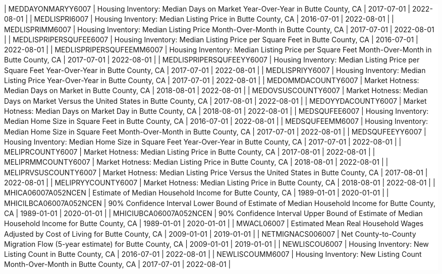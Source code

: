 | MEDDAYONMARYY6007         | Housing Inventory: Median Days on Market Year-Over-Year in Butte County, CA                                                                                               | 2017-07-01          | 2022-08-01        |
| MEDLISPRI6007             | Housing Inventory: Median Listing Price in Butte County, CA                                                                                                               | 2016-07-01          | 2022-08-01        |
| MEDLISPRIMM6007           | Housing Inventory: Median Listing Price Month-Over-Month in Butte County, CA                                                                                              | 2017-07-01          | 2022-08-01        |
| MEDLISPRIPERSQUFEE6007    | Housing Inventory: Median Listing Price per Square Feet in Butte County, CA                                                                                               | 2016-07-01          | 2022-08-01        |
| MEDLISPRIPERSQUFEEMM6007  | Housing Inventory: Median Listing Price per Square Feet Month-Over-Month in Butte County, CA                                                                              | 2017-07-01          | 2022-08-01        |
| MEDLISPRIPERSQUFEEYY6007  | Housing Inventory: Median Listing Price per Square Feet Year-Over-Year in Butte County, CA                                                                                | 2017-07-01          | 2022-08-01        |
| MEDLISPRIYY6007           | Housing Inventory: Median Listing Price Year-Over-Year in Butte County, CA                                                                                                | 2017-07-01          | 2022-08-01        |
| MEDOMMDACOUNTY6007        | Market Hotness: Median Days on Market in Butte County, CA                                                                                                                 | 2018-08-01          | 2022-08-01        |
| MEDOVSUSCOUNTY6007        | Market Hotness: Median Days on Market Versus the United States in Butte County, CA                                                                                        | 2017-08-01          | 2022-08-01        |
| MEDOYYDACOUNTY6007        | Market Hotness: Median Days on Market Day in Butte County, CA                                                                                                             | 2018-08-01          | 2022-08-01        |
| MEDSQUFEE6007             | Housing Inventory: Median Home Size in Square Feet in Butte County, CA                                                                                                    | 2016-07-01          | 2022-08-01        |
| MEDSQUFEEMM6007           | Housing Inventory: Median Home Size in Square Feet Month-Over-Month in Butte County, CA                                                                                   | 2017-07-01          | 2022-08-01        |
| MEDSQUFEEYY6007           | Housing Inventory: Median Home Size in Square Feet Year-Over-Year in Butte County, CA                                                                                     | 2017-07-01          | 2022-08-01        |
| MELIPRCOUNTY6007          | Market Hotness: Median Listing Price in Butte County, CA                                                                                                                  | 2017-08-01          | 2022-08-01        |
| MELIPRMMCOUNTY6007        | Market Hotness: Median Listing Price in Butte County, CA                                                                                                                  | 2018-08-01          | 2022-08-01        |
| MELIPRVSUSCOUNTY6007      | Market Hotness: Median Listing Price Versus the United States in Butte County, CA                                                                                         | 2017-08-01          | 2022-08-01        |
| MELIPRYYCOUNTY6007        | Market Hotness: Median Listing Price in Butte County, CA                                                                                                                  | 2018-08-01          | 2022-08-01        |
| MHICA06007A052NCEN        | Estimate of Median Household Income for Butte County, CA                                                                                                                  | 1989-01-01          | 2020-01-01        |
| MHICILBCA06007A052NCEN    | 90% Confidence Interval Lower Bound of Estimate of Median Household Income for Butte County, CA                                                                           | 1989-01-01          | 2020-01-01        |
| MHICIUBCA06007A052NCEN    | 90% Confidence Interval Upper Bound of Estimate of Median Household Income for Butte County, CA                                                                           | 1989-01-01          | 2020-01-01        |
| MWACL06007                | Estimated Mean Real Household Wages Adjusted by Cost of Living for Butte County, CA                                                                                       | 2009-01-01          | 2019-01-01        |
| NETMIGNACS006007          | Net County-to-County Migration Flow (5-year estimate) for Butte County, CA                                                                                                | 2009-01-01          | 2019-01-01        |
| NEWLISCOU6007             | Housing Inventory: New Listing Count in Butte County, CA                                                                                                                  | 2016-07-01          | 2022-08-01        |
| NEWLISCOUMM6007           | Housing Inventory: New Listing Count Month-Over-Month in Butte County, CA                                                                                                 | 2017-07-01          | 2022-08-01        |